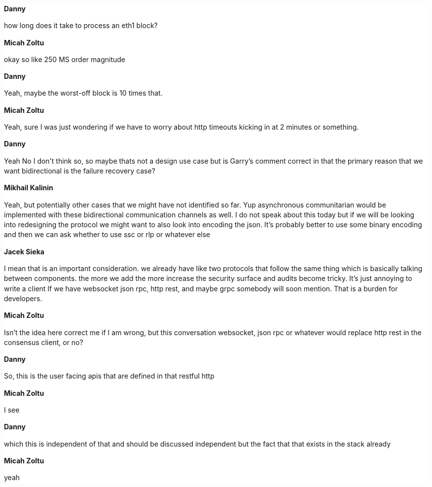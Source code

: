 **Danny**

how long does it take to process an eth1 block?

**Micah Zoltu**

okay so like 250 MS order magnitude

**Danny**

Yeah, maybe the worst-off block is 10 times that.

**Micah Zoltu** 

Yeah, sure I was just wondering if we have to worry about http timeouts kicking in at 2 minutes or something.


**Danny**

Yeah No I don't think so, so maybe thats not a design use case but is Garry’s comment correct in that the primary reason that we want bidirectional is the failure recovery case?

**Mikhail Kalinin**

Yeah, but potentially other cases that we might have not identified so far. 
Yup asynchronous communitarian would be implemented with these bidirectional communication channels as well.
I do not speak about this today but if we will be looking into redesigning the protocol  we might want to also look into encoding the json. It’s probably better to use some binary encoding and then we can ask whether to use ssc or rlp or whatever else
    
**Jacek Sieka**

I mean that is an important consideration. we already have like two protocols that follow the same thing which is basically talking between components. the more we add the more increase the security surface and audits become tricky.
It’s just annoying to write a client
If we have websocket json rpc, http rest, and maybe grpc somebody will soon mention. That is a burden for developers.

**Micah Zoltu**

Isn’t the idea here correct me if I am wrong, but this conversation websocket, json rpc or whatever would replace http rest in the consensus client, or no?

**Danny**

So, this is the user facing apis that are defined in that restful http

**Micah Zoltu**

I see

**Danny**    

which this is independent of that and should be discussed independent but the fact that that exists in the stack already 

**Micah Zoltu**

yeah
